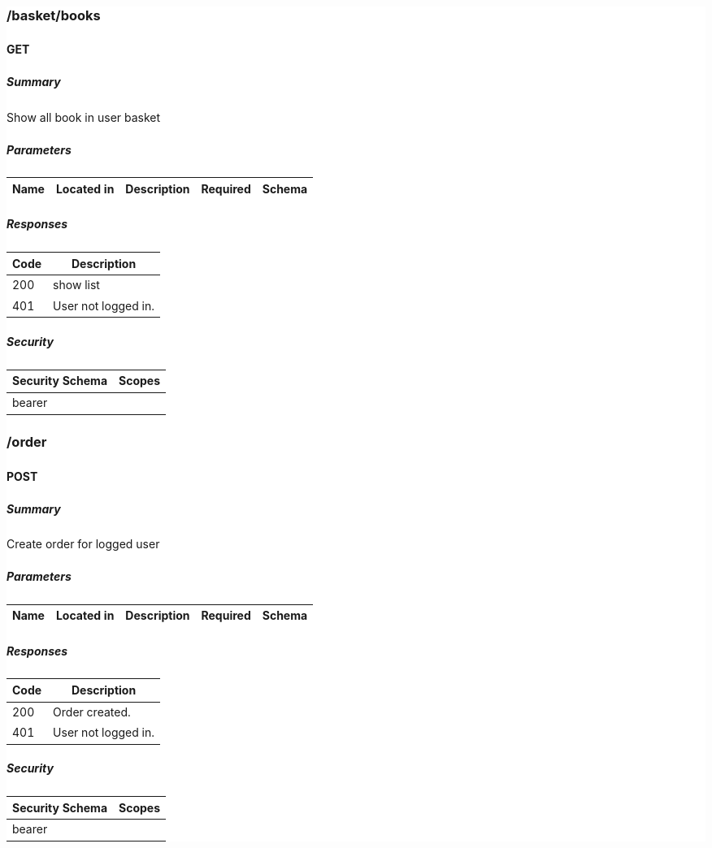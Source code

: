 ### /basket/books

#### GET

##### Summary

Show all book in user basket

##### Parameters

| Name | Located in | Description | Required | Schema |
| ---- | ---------- | ----------- | -------- | ------ |

##### Responses

| Code | Description         |
| ---- | ------------------- |
| 200  | show list           |
| 401  | User not logged in. |

##### Security

| Security Schema | Scopes |
| --------------- | ------ |
| bearer          |        |

### /order

#### POST

##### Summary

Create order for logged user

##### Parameters

| Name | Located in | Description | Required | Schema |
| ---- | ---------- | ----------- | -------- | ------ |

##### Responses

| Code | Description         |
| ---- | ------------------- |
| 200  | Order created.      |
| 401  | User not logged in. |

##### Security

| Security Schema | Scopes |
| --------------- | ------ |
| bearer          |        |
